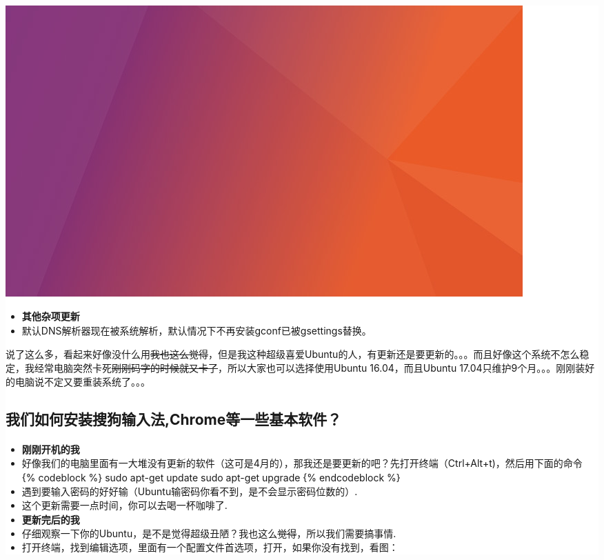 ![](安装Ubuntu-gnome-17-04后的一些配置/1.jpg)
* **其他杂项更新**
* 默认DNS解析器现在被系统解析，默认情况下不再安装gconf已被gsettings替换。

说了这么多，看起来好像没什么用~~我也这么觉得~~，但是我这种超级喜爱Ubuntu的人，有更新还是要更新的。。。而且好像这个系统不怎么稳定，我经常电脑突然卡死~~刚刚码字的时候就又卡了~~，所以大家也可以选择使用Ubuntu 16.04，而且Ubuntu 17.04只维护9个月。。。刚刚装好的电脑说不定又要重装系统了。。。

## 我们如何安装搜狗输入法,Chrome等一些基本软件？
 * **刚刚开机的我**
 * 好像我们的电脑里面有一大堆没有更新的软件（这可是4月的），那我还是要更新的吧？先打开终端（Ctrl+Alt+t)，然后用下面的命令
{% codeblock %}
 sudo apt-get update
 sudo apt-get upgrade
{% endcodeblock %}
 * 遇到要输入密码的好好输（Ubuntu输密码你看不到，是不会显示密码位数的）.
 * 这个更新需要一点时间，你可以去喝一杯咖啡了.
 *  **更新完后的我**
 *  仔细观察一下你的Ubuntu，是不是觉得超级丑陋？我也这么~~觉得~~，所以我们需要搞事情.
 *  打开终端，找到编辑选项，里面有一个配置文件首选项，打开，如果你没有找到，看图：
